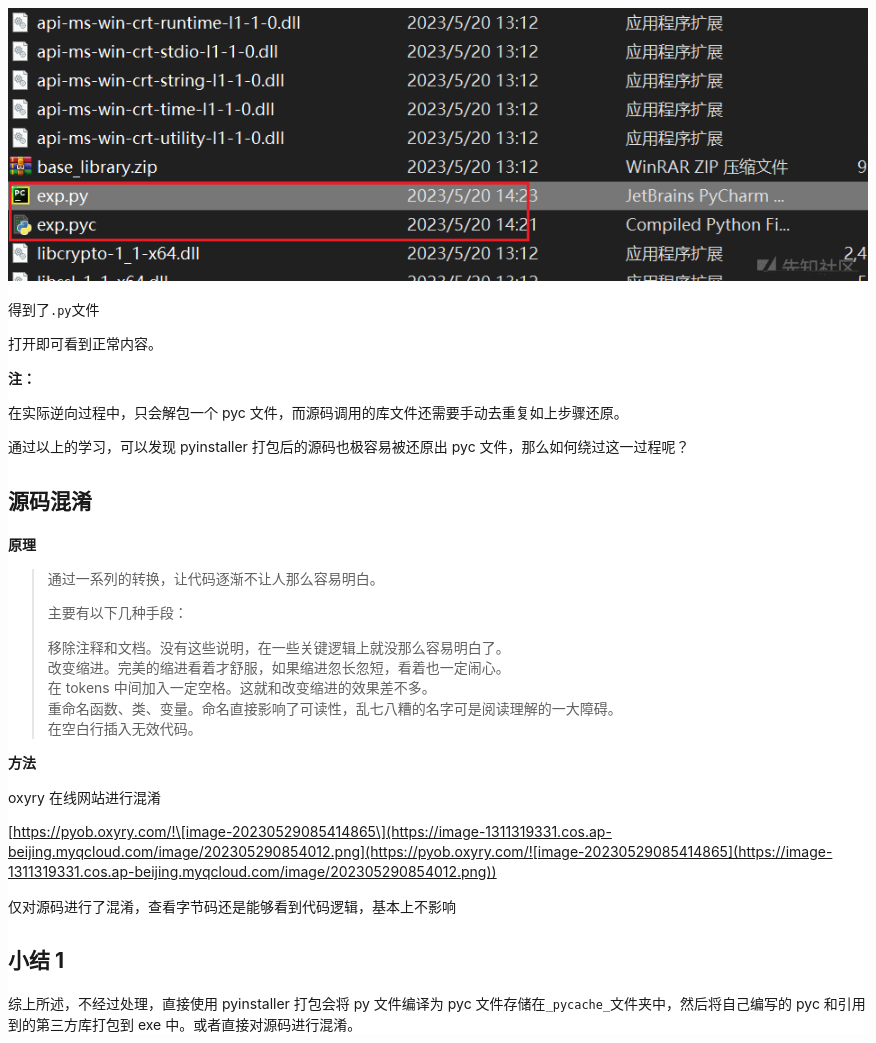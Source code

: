 [![](assets/1701071996-1a5fa3206c542ebf37bed1c737d94da4.png)](https://xzfile.aliyuncs.com/media/upload/picture/20231124095603-9fc2585e-8a6c-1.png)

得到了`.py`文件

打开即可看到正常内容。

**注：**

在实际逆向过程中，只会解包一个 pyc 文件，而源码调用的库文件还需要手动去重复如上步骤还原。

通过以上的学习，可以发现 pyinstaller 打包后的源码也极容易被还原出 pyc 文件，那么如何绕过这一过程呢？

## 源码混淆

**原理**

> 通过一系列的转换，让代码逐渐不让人那么容易明白。
> 
> 主要有以下几种手段：
> 
> 移除注释和文档。没有这些说明，在一些关键逻辑上就没那么容易明白了。  
> 改变缩进。完美的缩进看着才舒服，如果缩进忽长忽短，看着也一定闹心。  
> 在 tokens 中间加入一定空格。这就和改变缩进的效果差不多。  
> 重命名函数、类、变量。命名直接影响了可读性，乱七八糟的名字可是阅读理解的一大障碍。  
> 在空白行插入无效代码。

**方法**

oxyry 在线网站进行混淆

[https://pyob.oxyry.com/!\[image-20230529085414865\](https://image-1311319331.cos.ap-beijing.myqcloud.com/image/202305290854012.png](https://pyob.oxyry.com/![image-20230529085414865](https://image-1311319331.cos.ap-beijing.myqcloud.com/image/202305290854012.png))

仅对源码进行了混淆，查看字节码还是能够看到代码逻辑，基本上不影响

## 小结 1

综上所述，不经过处理，直接使用 pyinstaller 打包会将 py 文件编译为 pyc 文件存储在`_pycache_`文件夹中，然后将自己编写的 pyc 和引用到的第三方库打包到 exe 中。或者直接对源码进行混淆。
